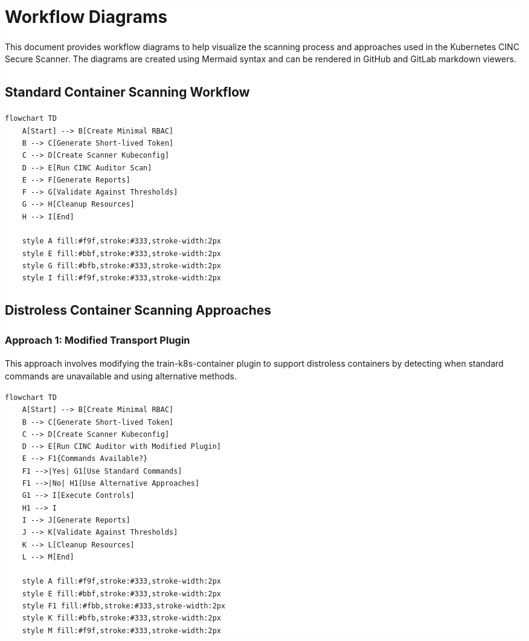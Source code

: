 # Workflow Diagrams

This document provides workflow diagrams to help visualize the scanning process and approaches used in the Kubernetes CINC Secure Scanner. The diagrams are created using Mermaid syntax and can be rendered in GitHub and GitLab markdown viewers.

## Standard Container Scanning Workflow

```mermaid
flowchart TD
    A[Start] --> B[Create Minimal RBAC]
    B --> C[Generate Short-lived Token]
    C --> D[Create Scanner Kubeconfig]
    D --> E[Run CINC Auditor Scan]
    E --> F[Generate Reports]
    F --> G[Validate Against Thresholds]
    G --> H[Cleanup Resources]
    H --> I[End]

    style A fill:#f9f,stroke:#333,stroke-width:2px
    style E fill:#bbf,stroke:#333,stroke-width:2px
    style G fill:#bfb,stroke:#333,stroke-width:2px
    style I fill:#f9f,stroke:#333,stroke-width:2px
```

## Distroless Container Scanning Approaches

### Approach 1: Modified Transport Plugin

This approach involves modifying the train-k8s-container plugin to support distroless containers by detecting when standard commands are unavailable and using alternative methods.

```mermaid
flowchart TD
    A[Start] --> B[Create Minimal RBAC]
    B --> C[Generate Short-lived Token]
    C --> D[Create Scanner Kubeconfig]
    D --> E[Run CINC Auditor with Modified Plugin]
    E --> F1{Commands Available?}
    F1 -->|Yes| G1[Use Standard Commands]
    F1 -->|No| H1[Use Alternative Approaches]
    G1 --> I[Execute Controls]
    H1 --> I
    I --> J[Generate Reports]
    J --> K[Validate Against Thresholds]
    K --> L[Cleanup Resources]
    L --> M[End]

    style A fill:#f9f,stroke:#333,stroke-width:2px
    style E fill:#bbf,stroke:#333,stroke-width:2px
    style F1 fill:#fbb,stroke:#333,stroke-width:2px
    style K fill:#bfb,stroke:#333,stroke-width:2px
    style M fill:#f9f,stroke:#333,stroke-width:2px
```
